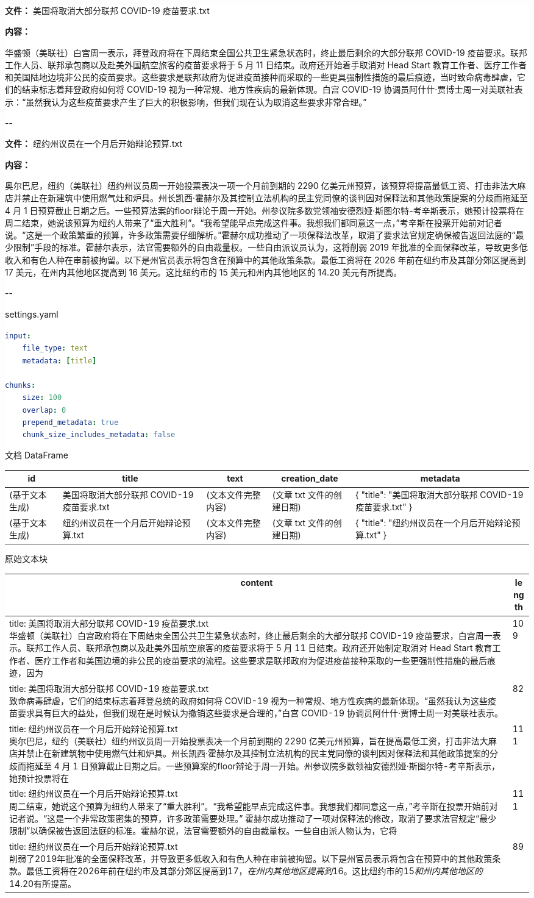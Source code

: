 **文件：** 美国将取消大部分联邦 COVID-19 疫苗要求.txt

**内容：**

华盛顿（美联社）白宫周一表示，拜登政府将在下周结束全国公共卫生紧急状态时，终止最后剩余的大部分联邦 COVID-19 疫苗要求。联邦工作人员、联邦承包商以及赴美外国航空旅客的疫苗要求将于 5 月 11 日结束。政府还开始着手取消对 Head Start 教育工作者、医疗工作者和美国陆地边境非公民的疫苗要求。这些要求是联邦政府为促进疫苗接种而采取的一些更具强制性措施的最后痕迹，当时致命病毒肆虐，它们的结束标志着拜登政府如何将 COVID-19 视为一种常规、地方性疾病的最新体现。白宫 COVID-19 协调员阿什什·贾博士周一对美联社表示：“虽然我认为这些疫苗要求产生了巨大的积极影响，但我们现在认为取消这些要求非常合理。”

--

**文件：** 纽约州议员在一个月后开始辩论预算.txt

**内容：**

奥尔巴尼，纽约（美联社）纽约州议员周一开始投票表决一项一个月前到期的 2290 亿美元州预算，该预算将提高最低工资、打击非法大麻店并禁止在新建筑中使用燃气灶和炉具。州长凯西·霍赫尔及其控制立法机构的民主党同僚的谈判因对保释法和其他政策提案的分歧而拖延至 4 月 1 日预算截止日期之后。一些预算法案的floor辩论于周一开始。州参议院多数党领袖安德烈娅·斯图尔特-考辛斯表示，她预计投票将在周二结束，她说该预算为纽约人带来了“重大胜利”。“我希望能早点完成这件事。我想我们都同意这一点，”考辛斯在投票开始前对记者说。“这是一个政策繁重的预算，许多政策需要仔细解析。”霍赫尔成功推动了一项保释法改革，取消了要求法官规定确保被告返回法庭的“最少限制”手段的标准。霍赫尔表示，法官需要额外的自由裁量权。一些自由派议员认为，这将削弱 2019 年批准的全面保释改革，导致更多低收入和有色人种在审前被拘留。以下是州官员表示将包含在预算中的其他政策条款。最低工资将在 2026 年前在纽约市及其部分郊区提高到 17 美元，在州内其他地区提高到 16 美元。这比纽约市的 15 美元和州内其他地区的 14.20 美元有所提高。

--

settings.yaml

```yaml
input:
    file_type: text
    metadata: [title]

chunks:
    size: 100
    overlap: 0
    prepend_metadata: true
    chunk_size_includes_metadata: false
```

文档 DataFrame

| id                    | title                                                         | text                        | creation_date                     | metadata                                                                     |
| --------------------- | ------------------------------------------------------------- | --------------------------- | --------------------------------- | ---------------------------------------------------------------------------- |
| (基于文本生成)        | 美国将取消大部分联邦 COVID-19 疫苗要求.txt                     | (文本文件完整内容)     | (文章 txt 文件的创建日期)          | { "title": "美国将取消大部分联邦 COVID-19 疫苗要求.txt" }                     |
| (基于文本生成)        | 纽约州议员在一个月后开始辩论预算.txt                           | (文本文件完整内容)    | (文章 txt 文件的创建日期)          | { "title": "纽约州议员在一个月后开始辩论预算.txt" }                           |

原始文本块

| content            | length  |
|--------------------|---------|
| title: 美国将取消大部分联邦 COVID-19 疫苗要求.txt<br>华盛顿（美联社）白宫政府将在下周结束全国公共卫生紧急状态时，终止最后剩余的大部分联邦 COVID-19 疫苗要求，白宫周一表示。联邦工作人员、联邦承包商以及赴美外国航空旅客的疫苗要求将于 5 月 11 日结束。政府还开始制定取消对 Head Start 教育工作者、医疗工作者和美国边境的非公民的疫苗要求的流程。这些要求是联邦政府为促进疫苗接种采取的一些更强制性措施的最后痕迹，因为 | 109 |
| title: 美国将取消大部分联邦 COVID-19 疫苗要求.txt<br>致命病毒肆虐，它们的结束标志着拜登总统的政府如何将 COVID-19 视为一种常规、地方性疾病的最新体现。“虽然我认为这些疫苗要求具有巨大的益处，但我们现在是时候认为撤销这些要求是合理的，”白宫 COVID-19 协调员阿什什·贾博士周一对美联社表示。 | 82 |
| title: 纽约州议员在一个月后开始辩论预算.txt<br>奥尔巴尼，纽约（美联社）纽约州议员周一开始投票表决一个月前到期的 2290 亿美元州预算，旨在提高最低工资，打击非法大麻店并禁止在新建筑物中使用燃气灶和炉具。州长凯西·霍赫尔及其控制立法机构的民主党同僚的谈判因对保释法和其他政策提案的分歧而拖延至 4 月 1 日预算截止日期之后。一些预算案的floor辩论于周一开始。州参议院多数领袖安德烈娅·斯图尔特-考辛斯表示，她预计投票将在 | 111 |
| title: 纽约州议员在一个月后开始辩论预算.txt<br>周二结束，她说这个预算为纽约人带来了“重大胜利”。“我希望能早点完成这件事。我想我们都同意这一点，”考辛斯在投票开始前对记者说。“这是一个非常政策密集的预算，许多政策需要处理。” 霍赫尔成功推动了一项对保释法的修改，取消了要求法官规定“最少限制”以确保被告返回法庭的标准。霍赫尔说，法官需要额外的自由裁量权。一些自由派人物认为，它将 | 111 |
| title: 纽约州议员在一个月后开始辩论预算.txt<br>削弱了2019年批准的全面保释改革，并导致更多低收入和有色人种在审前被拘留。以下是州官员表示将包含在预算中的其他政策条款。最低工资将在2026年前在纽约市及其部分郊区提高到$17，在州内其他地区提高到$16。这比纽约市的$15和州内其他地区的$14.20有所提高。 | 89 |
